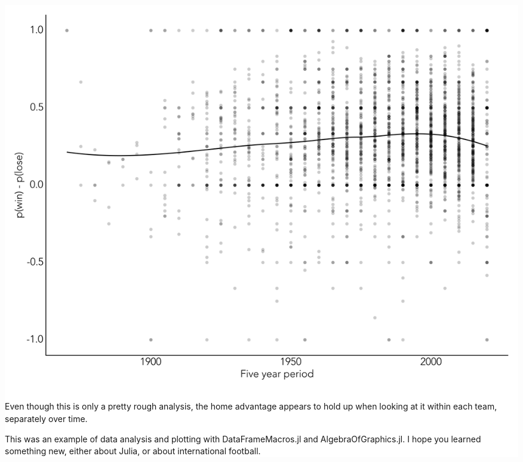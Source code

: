 ![](3383854506.svg)

Even though this is only a pretty rough analysis, the home advantage appears to hold up when looking at it within each team, separately over time.

This was an example of data analysis and plotting with DataFrameMacros.jl and AlgebraOfGraphics.jl.
I hope you learned something new, either about Julia, or about international football.

